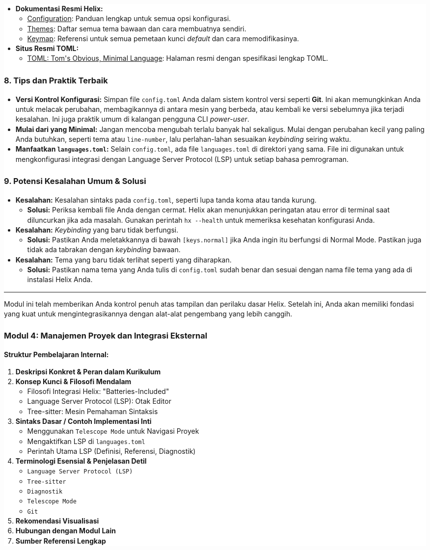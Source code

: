   * **Dokumentasi Resmi Helix:**
      * [Configuration](https://docs.helix-editor.com/configuration.html): Panduan lengkap untuk semua opsi konfigurasi.
      * [Themes](https://docs.helix-editor.com/themes.html): Daftar semua tema bawaan dan cara membuatnya sendiri.
      * [Keymap](https://docs.helix-editor.com/keymap.html): Referensi untuk semua pemetaan kunci *default* dan cara memodifikasinya.
  * **Situs Resmi TOML:**
      * [TOML: Tom's Obvious, Minimal Language](https://toml.io/en/): Halaman resmi dengan spesifikasi lengkap TOML.

### **8. Tips dan Praktik Terbaik**

  * **Versi Kontrol Konfigurasi:** Simpan file `config.toml` Anda dalam sistem kontrol versi seperti **Git**. Ini akan memungkinkan Anda untuk melacak perubahan, membagikannya di antara mesin yang berbeda, atau kembali ke versi sebelumnya jika terjadi kesalahan. Ini juga praktik umum di kalangan pengguna CLI *power-user*.
  * **Mulai dari yang Minimal:** Jangan mencoba mengubah terlalu banyak hal sekaligus. Mulai dengan perubahan kecil yang paling Anda butuhkan, seperti tema atau `line-number`, lalu perlahan-lahan sesuaikan *keybinding* seiring waktu.
  * **Manfaatkan `languages.toml`:** Selain `config.toml`, ada file `languages.toml` di direktori yang sama. File ini digunakan untuk mengkonfigurasi integrasi dengan Language Server Protocol (LSP) untuk setiap bahasa pemrograman.

### **9. Potensi Kesalahan Umum & Solusi**

  * **Kesalahan:** Kesalahan sintaks pada `config.toml`, seperti lupa tanda koma atau tanda kurung.
      * **Solusi:** Periksa kembali file Anda dengan cermat. Helix akan menunjukkan peringatan atau error di terminal saat diluncurkan jika ada masalah. Gunakan perintah `hx --health` untuk memeriksa kesehatan konfigurasi Anda.
  * **Kesalahan:** *Keybinding* yang baru tidak berfungsi.
      * **Solusi:** Pastikan Anda meletakkannya di bawah `[keys.normal]` jika Anda ingin itu berfungsi di Normal Mode. Pastikan juga tidak ada tabrakan dengan *keybinding* bawaan.
  * **Kesalahan:** Tema yang baru tidak terlihat seperti yang diharapkan.
      * **Solusi:** Pastikan nama tema yang Anda tulis di `config.toml` sudah benar dan sesuai dengan nama file tema yang ada di instalasi Helix Anda.

-----

Modul ini telah memberikan Anda kontrol penuh atas tampilan dan perilaku dasar Helix. Setelah ini, Anda akan memiliki fondasi yang kuat untuk mengintegrasikannya dengan alat-alat pengembang yang lebih canggih.

### **Modul 4: Manajemen Proyek dan Integrasi Eksternal**

**Struktur Pembelajaran Internal:**

1.  **Deskripsi Konkret & Peran dalam Kurikulum**
2.  **Konsep Kunci & Filosofi Mendalam**
      * Filosofi Integrasi Helix: "Batteries-Included"
      * Language Server Protocol (LSP): Otak Editor
      * Tree-sitter: Mesin Pemahaman Sintaksis
3.  **Sintaks Dasar / Contoh Implementasi Inti**
      * Menggunakan `Telescope Mode` untuk Navigasi Proyek
      * Mengaktifkan LSP di `languages.toml`
      * Perintah Utama LSP (Definisi, Referensi, Diagnostik)
4.  **Terminologi Esensial & Penjelasan Detil**
      * `Language Server Protocol (LSP)`
      * `Tree-sitter`
      * `Diagnostik`
      * `Telescope Mode`
      * `Git`
5.  **Rekomendasi Visualisasi**
6.  **Hubungan dengan Modul Lain**
7.  **Sumber Referensi Lengkap**

[domain]: ../../../../../../README.md
[kurikulum]: ../../../../README.md
[sebelumnya]: ../bagian-1/README.md
[selanjutnya]: ../bagian-3/README.md
[0]: ../README.md
[1]: ../
[2]: ../
[3]: ../
[4]: ../
[5]: ../
[6]: ../
[7]: ../
[8]: ../
[9]: ../
[10]: ../
[11]: ../
[12]: ../
[13]: ../
[14]: ../
[15]: ../
[16]: ../
[17]: ../
[18]: ../